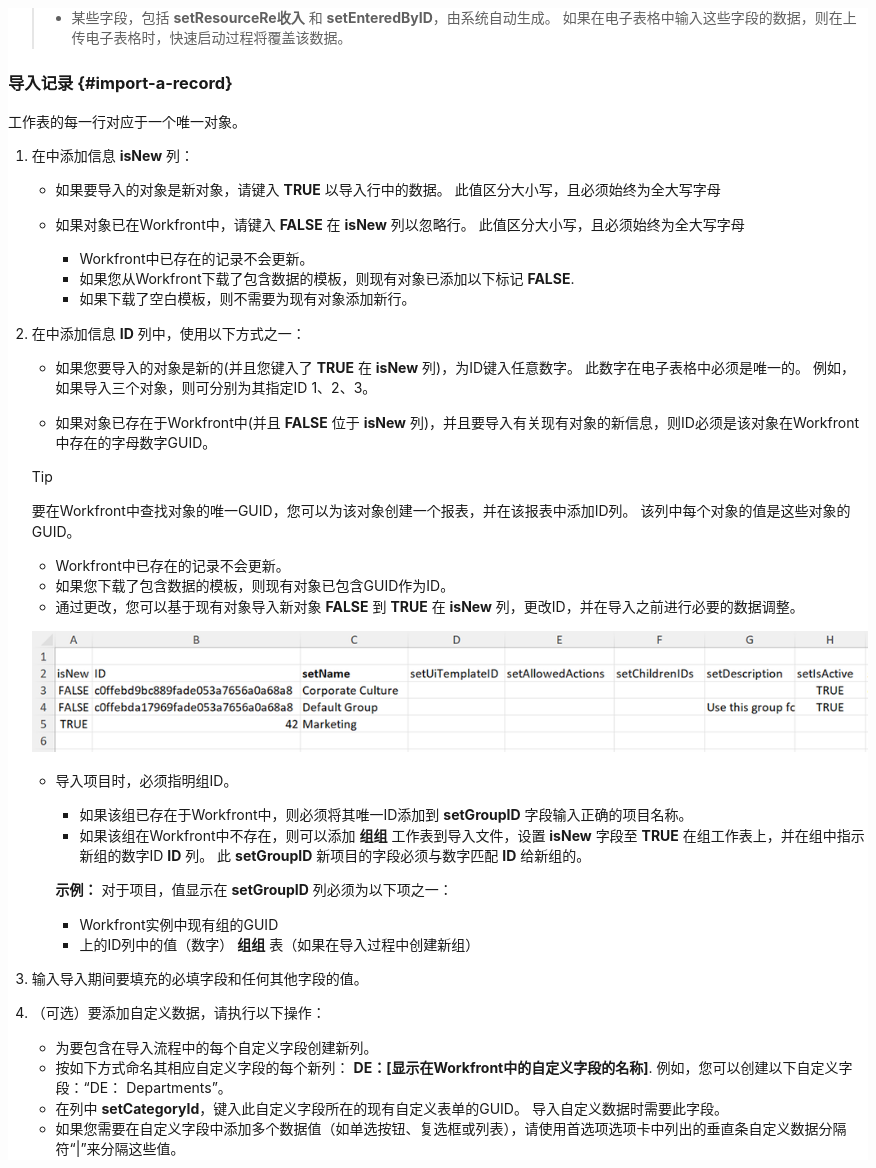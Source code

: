 >* 某些字段，包括 **setResourceRe收入** 和 **setEnteredByID**，由系统自动生成。 如果在电子表格中输入这些字段的数据，则在上传电子表格时，快速启动过程将覆盖该数据。

### 导入记录  {#import-a-record}

工作表的每一行对应于一个唯一对象。

1. 在中添加信息 **isNew** 列：

   * 如果要导入的对象是新对象，请键入 **TRUE** 以导入行中的数据。 此值区分大小写，且必须始终为全大写字母
   * 如果对象已在Workfront中，请键入 **FALSE** 在 **isNew** 列以忽略行。 此值区分大小写，且必须始终为全大写字母

      * Workfront中已存在的记录不会更新。
      * 如果您从Workfront下载了包含数据的模板，则现有对象已添加以下标记 **FALSE**.
      * 如果下载了空白模板，则不需要为现有对象添加新行。

1. 在中添加信息 **ID** 列中，使用以下方式之一：

   * 如果您要导入的对象是新的(并且您键入了 **TRUE** 在 **isNew** 列)，为ID键入任意数字。 此数字在电子表格中必须是唯一的。 例如，如果导入三个对象，则可分别为其指定ID 1、2、3。

   * 如果对象已存在于Workfront中(并且 **FALSE** 位于 **isNew** 列)，并且要导入有关现有对象的新信息，则ID必须是该对象在Workfront中存在的字母数字GUID。

   >[!TIP]
   >
   > 要在Workfront中查找对象的唯一GUID，您可以为该对象创建一个报表，并在该报表中添加ID列。 该列中每个对象的值是这些对象的GUID。

   * Workfront中已存在的记录不会更新。
   * 如果您下载了包含数据的模板，则现有对象已包含GUID作为ID。
   * 通过更改，您可以基于现有对象导入新对象 **FALSE** 到 **TRUE** 在 **isNew** 列，更改ID，并在导入之前进行必要的数据调整。

   ![组的示例ID](assets/kick-start-group-example.png)

   * 导入项目时，必须指明组ID。

      * 如果该组已存在于Workfront中，则必须将其唯一ID添加到 **setGroupID** 字段输入正确的项目名称。
      * 如果该组在Workfront中不存在，则可以添加 **组组** 工作表到导入文件，设置 **isNew** 字段至 **TRUE** 在组工作表上，并在组中指示新组的数字ID **ID** 列。 此 **setGroupID** 新项目的字段必须与数字匹配 **ID** 给新组的。

     **示例：** 对于项目，值显示在 **setGroupID** 列必须为以下项之一：

      * Workfront实例中现有组的GUID
      * 上的ID列中的值（数字） **组组** 表（如果在导入过程中创建新组）

1. 输入导入期间要填充的必填字段和任何其他字段的值。
1. （可选）要添加自定义数据，请执行以下操作：

   * 为要包含在导入流程中的每个自定义字段创建新列。
   * 按如下方式命名其相应自定义字段的每个新列： **DE：[显示在Workfront中的自定义字段的名称]**. 例如，您可以创建以下自定义字段：“DE： Departments”。
   * 在列中 **setCategoryId**，键入此自定义字段所在的现有自定义表单的GUID。 导入自定义数据时需要此字段。
   * 如果您需要在自定义字段中添加多个数据值（如单选按钮、复选框或列表），请使用首选项选项卡中列出的垂直条自定义数据分隔符“|”来分隔这些值。

